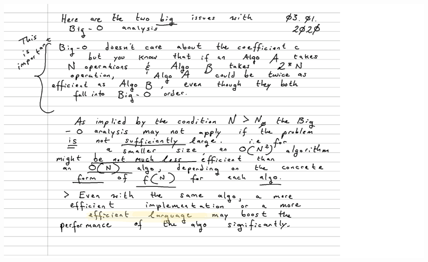   <img src="https://github.com/stan-alam/C/blob/develop/AlgoStudies/AlgoWithImplC/images/01/AlgoImpC01%20-%2010.png" width="80%" height="80%">
</a>

<a>